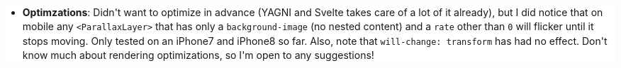 * **Optimzations**: Didn't want to optimize in advance (YAGNI and Svelte takes care of a lot of it already), but I did notice that on mobile any `<ParallaxLayer>` that has only a `background-image` (no nested content) and a `rate` other than `0` will flicker until it stops moving. Only tested on an iPhone7 and iPhone8 so far. Also, note that `will-change: transform` has had no effect. Don't know much about rendering optimizations, so I'm open to any suggestions!
